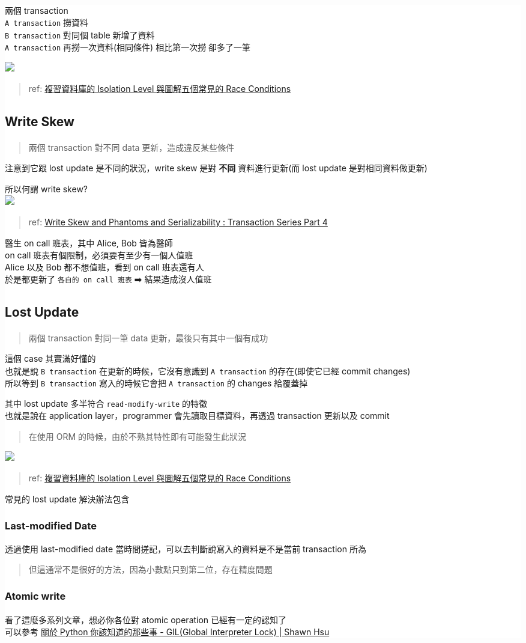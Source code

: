 兩個 transaction\
`A transaction` 撈資料\
`B transaction` 對同個 table 新增了資料\
`A transaction` 再撈一次資料(相同條件) 相比第一次撈 卻多了一筆

![](https://miro.medium.com/max/786/1*CdcPhIaxK63I13szHM4TMg.png)
> ref: [複習資料庫的 Isolation Level 與圖解五個常見的 Race Conditions](https://medium.com/@chester.yw.chu/%E8%A4%87%E7%BF%92%E8%B3%87%E6%96%99%E5%BA%AB%E7%9A%84-isolation-level-%E8%88%87%E5%B8%B8%E8%A6%8B%E7%9A%84%E4%BA%94%E5%80%8B-race-conditions-%E5%9C%96%E8%A7%A3-16e8d472a25c)

## Write Skew
> 兩個 transaction 對不同 data 更新，造成違反某些條件

注意到它跟 lost update 是不同的狀況，write skew 是對 **不同** 資料進行更新(而 lost update 是對相同資料做更新)

所以何謂 write skew?\
![](https://media.licdn.com/dms/image/v2/D4D12AQEepyM75pyl8Q/article-inline_image-shrink_1000_1488/article-inline_image-shrink_1000_1488/0/1715429633178?e=1747872000&v=beta&t=MZEvYAmFR0vjbcWMPwJ_Gy1BfbmiTonNflzpNiulb7g)
> ref: [Write Skew and Phantoms and Serializability : Transaction Series Part 4](https://www.linkedin.com/pulse/write-skew-phantoms-serializability-transaction-series-suyash-gogte-alqrf/)

醫生 on call 班表，其中 Alice, Bob 皆為醫師\
on call 班表有個限制，必須要有至少有一個人值班\
Alice 以及 Bob 都不想值班，看到 on call 班表還有人\
於是都更新了 `各自的 on call 班表` :arrow_right: 結果造成沒人值班

## Lost Update
> 兩個 transaction 對同一筆 data 更新，最後只有其中一個有成功

這個 case 其實滿好懂的\
也就是說 `B transaction` 在更新的時候，它沒有意識到 `A transaction` 的存在(即使它已經 commit changes)\
所以等到 `B transaction` 寫入的時候它會把 `A transaction` 的 changes 給覆蓋掉

其中 lost update 多半符合 `read-modify-write` 的特徵\
也就是說在 application layer，programmer 會先讀取目標資料，再透過 transaction 更新以及 commit

> 在使用 ORM 的時候，由於不熟其特性即有可能發生此狀況

![](https://miro.medium.com/max/786/1*SGa1A9vBHetIm53WFjKjlA.png)
> ref: [複習資料庫的 Isolation Level 與圖解五個常見的 Race Conditions](https://medium.com/@chester.yw.chu/%E8%A4%87%E7%BF%92%E8%B3%87%E6%96%99%E5%BA%AB%E7%9A%84-isolation-level-%E8%88%87%E5%B8%B8%E8%A6%8B%E7%9A%84%E4%BA%94%E5%80%8B-race-conditions-%E5%9C%96%E8%A7%A3-16e8d472a25c)

常見的 lost update 解決辦法包含
### Last-modified Date
透過使用 last-modified date 當時間搓記，可以去判斷說寫入的資料是不是當前 transaction 所為

> 但這通常不是很好的方法，因為小數點只到第二位，存在精度問題

### Atomic write
看了這麼多系列文章，想必你各位對 atomic operation 已經有一定的認知了\
可以參考 [關於 Python 你該知道的那些事 - GIL(Global Interpreter Lock) \| Shawn Hsu](../../random/python-gil#atomic-operation)
